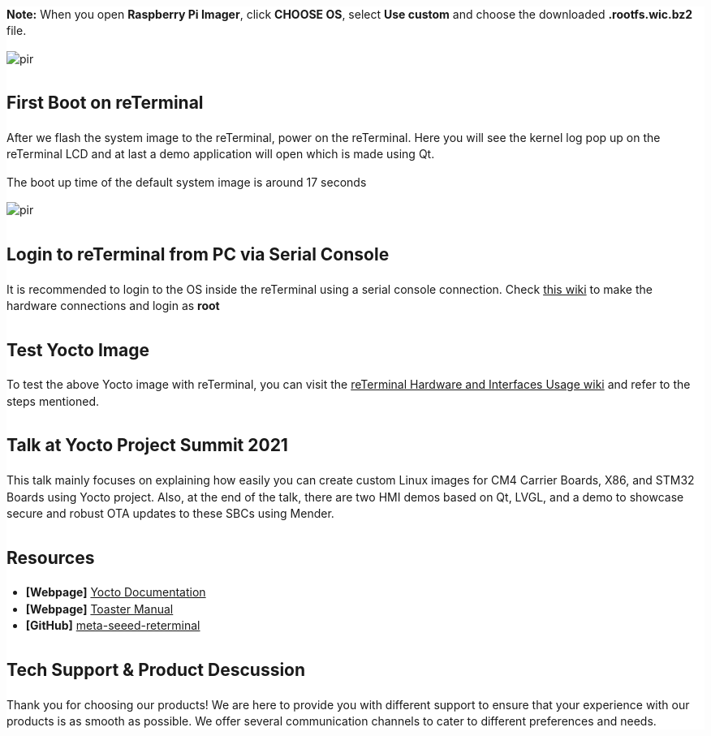 **Note:** When you open **Raspberry Pi Imager**, click **CHOOSE OS**, select **Use custom** and choose the downloaded **.rootfs.wic.bz2** file.

<p style={{textAlign: 'center'}}><img src="https://files.seeedstudio.com/wiki/ReTerminal/buildroot/RPi-imager-1.png" alt="pir" width="600" height="auto"/></p>

## First Boot on reTerminal

After we flash the system image to the reTerminal, power on the reTerminal. Here you will see the kernel log pop up on the reTerminal LCD and at last a demo application will open which is made using Qt.

The boot up time of the default system image is around 17 seconds

<p style={{textAlign: 'center'}}><img src="https://files.seeedstudio.com/wiki/ReTerminal/buildroot/bootup.gif" alt="pir" width="1000" height="auto"/></p>

## Login to reTerminal from PC via Serial Console

It is recommended to login to the OS inside the reTerminal using a serial console connection. Check [this wiki](https://wiki.seeedstudio.com/reTerminal-FAQ/#q5-how-can-i-log-in-to-raspberry-pi-os-ubuntu-os-or-other-os-using-a-usb-to-serial-converter) to make the hardware connections and login as **root**

## Test Yocto Image

To test the above Yocto image with reTerminal, you can visit the [reTerminal Hardware and Interfaces Usage wiki](https://wiki.seeedstudio.com/reTerminal-hardware-interfaces-usage) and refer to the steps mentioned.

## Talk at Yocto Project Summit 2021

This talk mainly focuses on explaining how easily you can create custom Linux images for CM4 Carrier Boards, X86, and STM32 Boards using Yocto project. Also, at the end of the talk, there are two HMI demos based on Qt, LVGL, and a demo to showcase secure and robust OTA updates to these SBCs using Mender.

<p style={{textAlign: 'center'}}><iframe width="720" height="480" src="https://www.youtube.com/embed/OHT9f_NOEpA" frameborder="0" allow="accelerometer; encrypted-media; gyroscope; picture-in-picture" allowfullscreen></iframe></p>

## Resources

- **[Webpage]** [Yocto Documentation](https://docs.yoctoproject.org/)
- **[Webpage]** [Toaster Manual](https://www.yoctoproject.org/docs/current/toaster-manual/toaster-manual.html)
- **[GitHub]** [meta-seeed-reterminal](https://github.com/Seeed-Studio/meta-seeed-reterminal)

## Tech Support & Product Descussion

Thank you for choosing our products! We are here to provide you with different support to ensure that your experience with our products is as smooth as possible. We offer several communication channels to cater to different preferences and needs.
